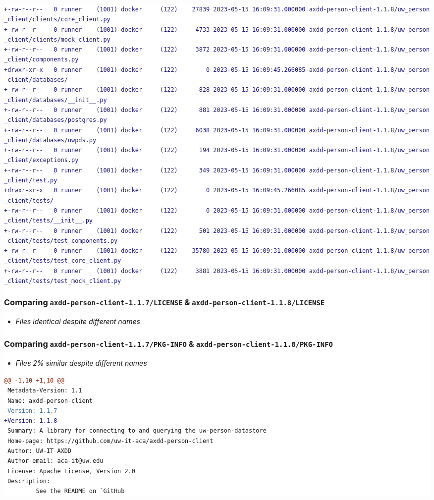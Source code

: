 ```diff
+-rw-r--r--   0 runner    (1001) docker     (122)    27839 2023-05-15 16:09:31.000000 axdd-person-client-1.1.8/uw_person_client/clients/core_client.py
+-rw-r--r--   0 runner    (1001) docker     (122)     4733 2023-05-15 16:09:31.000000 axdd-person-client-1.1.8/uw_person_client/clients/mock_client.py
+-rw-r--r--   0 runner    (1001) docker     (122)     3872 2023-05-15 16:09:31.000000 axdd-person-client-1.1.8/uw_person_client/components.py
+drwxr-xr-x   0 runner    (1001) docker     (122)        0 2023-05-15 16:09:45.266085 axdd-person-client-1.1.8/uw_person_client/databases/
+-rw-r--r--   0 runner    (1001) docker     (122)      828 2023-05-15 16:09:31.000000 axdd-person-client-1.1.8/uw_person_client/databases/__init__.py
+-rw-r--r--   0 runner    (1001) docker     (122)      881 2023-05-15 16:09:31.000000 axdd-person-client-1.1.8/uw_person_client/databases/postgres.py
+-rw-r--r--   0 runner    (1001) docker     (122)     6038 2023-05-15 16:09:31.000000 axdd-person-client-1.1.8/uw_person_client/databases/uwpds.py
+-rw-r--r--   0 runner    (1001) docker     (122)      194 2023-05-15 16:09:31.000000 axdd-person-client-1.1.8/uw_person_client/exceptions.py
+-rw-r--r--   0 runner    (1001) docker     (122)      349 2023-05-15 16:09:31.000000 axdd-person-client-1.1.8/uw_person_client/test.py
+drwxr-xr-x   0 runner    (1001) docker     (122)        0 2023-05-15 16:09:45.266085 axdd-person-client-1.1.8/uw_person_client/tests/
+-rw-r--r--   0 runner    (1001) docker     (122)        0 2023-05-15 16:09:31.000000 axdd-person-client-1.1.8/uw_person_client/tests/__init__.py
+-rw-r--r--   0 runner    (1001) docker     (122)      501 2023-05-15 16:09:31.000000 axdd-person-client-1.1.8/uw_person_client/tests/test_components.py
+-rw-r--r--   0 runner    (1001) docker     (122)    35780 2023-05-15 16:09:31.000000 axdd-person-client-1.1.8/uw_person_client/tests/test_core_client.py
+-rw-r--r--   0 runner    (1001) docker     (122)     3881 2023-05-15 16:09:31.000000 axdd-person-client-1.1.8/uw_person_client/tests/test_mock_client.py
```

### Comparing `axdd-person-client-1.1.7/LICENSE` & `axdd-person-client-1.1.8/LICENSE`

 * *Files identical despite different names*

### Comparing `axdd-person-client-1.1.7/PKG-INFO` & `axdd-person-client-1.1.8/PKG-INFO`

 * *Files 2% similar despite different names*

```diff
@@ -1,10 +1,10 @@
 Metadata-Version: 1.1
 Name: axdd-person-client
-Version: 1.1.7
+Version: 1.1.8
 Summary: A library for connecting to and querying the uw-person-datastore
 Home-page: https://github.com/uw-it-aca/axdd-person-client
 Author: UW-IT AXDD
 Author-email: aca-it@uw.edu
 License: Apache License, Version 2.0
 Description: 
         See the README on `GitHub
```
